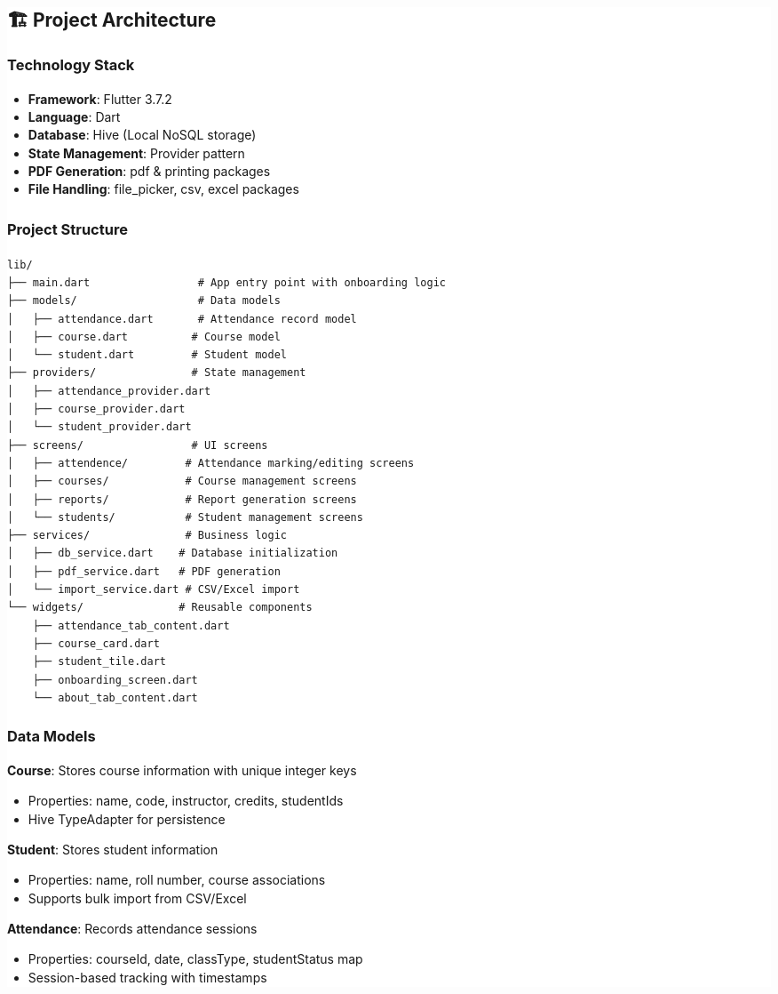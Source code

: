 ## 🏗️ Project Architecture

### Technology Stack
- **Framework**: Flutter 3.7.2
- **Language**: Dart
- **Database**: Hive (Local NoSQL storage)
- **State Management**: Provider pattern
- **PDF Generation**: pdf & printing packages
- **File Handling**: file_picker, csv, excel packages

### Project Structure

```
lib/
├── main.dart                 # App entry point with onboarding logic
├── models/                   # Data models
│   ├── attendance.dart       # Attendance record model
│   ├── course.dart          # Course model
│   └── student.dart         # Student model
├── providers/               # State management
│   ├── attendance_provider.dart
│   ├── course_provider.dart
│   └── student_provider.dart
├── screens/                 # UI screens
│   ├── attendence/         # Attendance marking/editing screens
│   ├── courses/            # Course management screens
│   ├── reports/            # Report generation screens
│   └── students/           # Student management screens
├── services/               # Business logic
│   ├── db_service.dart    # Database initialization
│   ├── pdf_service.dart   # PDF generation
│   └── import_service.dart # CSV/Excel import
└── widgets/               # Reusable components
    ├── attendance_tab_content.dart
    ├── course_card.dart
    ├── student_tile.dart
    ├── onboarding_screen.dart
    └── about_tab_content.dart
```

### Data Models

**Course**: Stores course information with unique integer keys
- Properties: name, code, instructor, credits, studentIds
- Hive TypeAdapter for persistence

**Student**: Stores student information
- Properties: name, roll number, course associations
- Supports bulk import from CSV/Excel

**Attendance**: Records attendance sessions
- Properties: courseId, date, classType, studentStatus map
- Session-based tracking with timestamps
